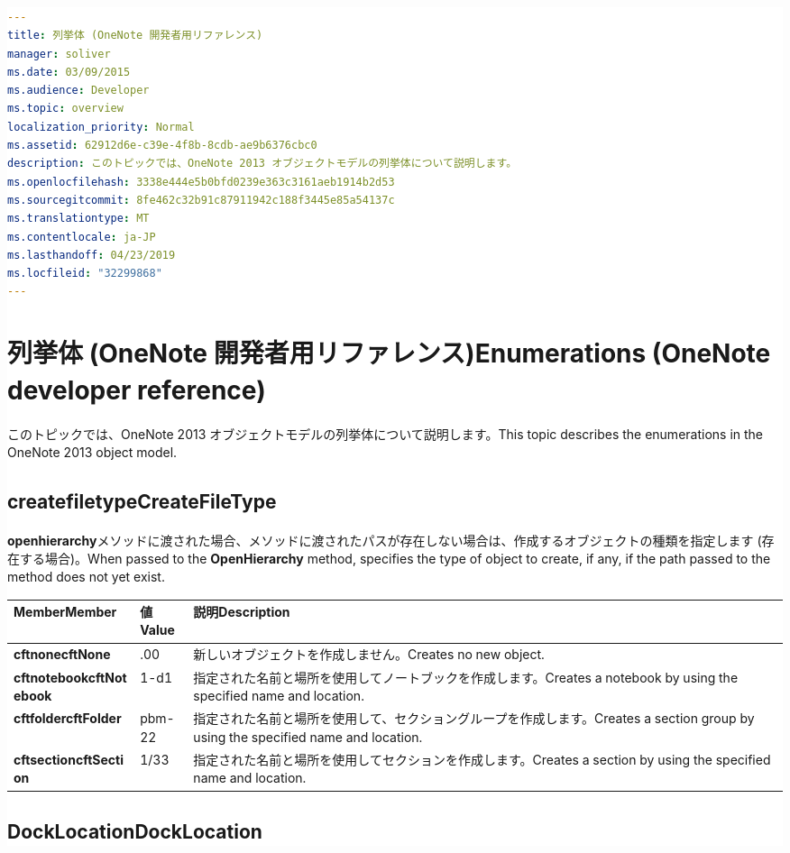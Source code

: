 ```yaml
---
title: 列挙体 (OneNote 開発者用リファレンス)
manager: soliver
ms.date: 03/09/2015
ms.audience: Developer
ms.topic: overview
localization_priority: Normal
ms.assetid: 62912d6e-c39e-4f8b-8cdb-ae9b6376cbc0
description: このトピックでは、OneNote 2013 オブジェクトモデルの列挙体について説明します。
ms.openlocfilehash: 3338e444e5b0bfd0239e363c3161aeb1914b2d53
ms.sourcegitcommit: 8fe462c32b91c87911942c188f3445e85a54137c
ms.translationtype: MT
ms.contentlocale: ja-JP
ms.lasthandoff: 04/23/2019
ms.locfileid: "32299868"
---
```

# <a name="enumerations-onenote-developer-reference"></a><span data-ttu-id="f8fc9-103">列挙体 (OneNote 開発者用リファレンス)</span><span class="sxs-lookup"><span data-stu-id="f8fc9-103">Enumerations (OneNote developer reference)</span></span>

<span data-ttu-id="f8fc9-104">このトピックでは、OneNote 2013 オブジェクトモデルの列挙体について説明します。</span><span class="sxs-lookup"><span data-stu-id="f8fc9-104">This topic describes the enumerations in the OneNote 2013 object model.</span></span>
  
## <a name="createfiletype"></a><span data-ttu-id="f8fc9-105">createfiletype</span><span class="sxs-lookup"><span data-stu-id="f8fc9-105">CreateFileType</span></span>
<span data-ttu-id="f8fc9-106"><a name="odc_CreateFileType"> </a></span><span class="sxs-lookup"><span data-stu-id="f8fc9-106"></span></span>

<span data-ttu-id="f8fc9-107">**openhierarchy**メソッドに渡された場合、メソッドに渡されたパスが存在しない場合は、作成するオブジェクトの種類を指定します (存在する場合)。</span><span class="sxs-lookup"><span data-stu-id="f8fc9-107">When passed to the **OpenHierarchy** method, specifies the type of object to create, if any, if the path passed to the method does not yet exist.</span></span> 
  
|<span data-ttu-id="f8fc9-108">**Member**</span><span class="sxs-lookup"><span data-stu-id="f8fc9-108">**Member**</span></span>|<span data-ttu-id="f8fc9-109">**値**</span><span class="sxs-lookup"><span data-stu-id="f8fc9-109">**Value**</span></span>|<span data-ttu-id="f8fc9-110">**説明**</span><span class="sxs-lookup"><span data-stu-id="f8fc9-110">**Description**</span></span>|
|:-----|:-----|:-----|
|<span data-ttu-id="f8fc9-111">**cftnone**</span><span class="sxs-lookup"><span data-stu-id="f8fc9-111">**cftNone**</span></span> <br/> |<span data-ttu-id="f8fc9-112">.0</span><span class="sxs-lookup"><span data-stu-id="f8fc9-112">0</span></span>  <br/> |<span data-ttu-id="f8fc9-113">新しいオブジェクトを作成しません。</span><span class="sxs-lookup"><span data-stu-id="f8fc9-113">Creates no new object.</span></span>  <br/> |
|<span data-ttu-id="f8fc9-114">**cftnotebook**</span><span class="sxs-lookup"><span data-stu-id="f8fc9-114">**cftNotebook**</span></span> <br/> |<span data-ttu-id="f8fc9-115">1-d</span><span class="sxs-lookup"><span data-stu-id="f8fc9-115">1</span></span>  <br/> |<span data-ttu-id="f8fc9-116">指定された名前と場所を使用してノートブックを作成します。</span><span class="sxs-lookup"><span data-stu-id="f8fc9-116">Creates a notebook by using the specified name and location.</span></span>  <br/> |
|<span data-ttu-id="f8fc9-117">**cftfolder**</span><span class="sxs-lookup"><span data-stu-id="f8fc9-117">**cftFolder**</span></span> <br/> |<span data-ttu-id="f8fc9-118">pbm-2</span><span class="sxs-lookup"><span data-stu-id="f8fc9-118">2</span></span>  <br/> |<span data-ttu-id="f8fc9-119">指定された名前と場所を使用して、セクショングループを作成します。</span><span class="sxs-lookup"><span data-stu-id="f8fc9-119">Creates a section group by using the specified name and location.</span></span>  <br/> |
|<span data-ttu-id="f8fc9-120">**cftsection**</span><span class="sxs-lookup"><span data-stu-id="f8fc9-120">**cftSection**</span></span> <br/> |<span data-ttu-id="f8fc9-121">1/3</span><span class="sxs-lookup"><span data-stu-id="f8fc9-121">3</span></span>  <br/> |<span data-ttu-id="f8fc9-122">指定された名前と場所を使用してセクションを作成します。</span><span class="sxs-lookup"><span data-stu-id="f8fc9-122">Creates a section by using the specified name and location.</span></span>  <br/> |
   
## <a name="docklocation"></a><span data-ttu-id="f8fc9-123">DockLocation</span><span class="sxs-lookup"><span data-stu-id="f8fc9-123">DockLocation</span></span>
<span data-ttu-id="f8fc9-124"><a name="odc_CreateFileType"> </a></span><span class="sxs-lookup"><span data-stu-id="f8fc9-124"></span></span>
